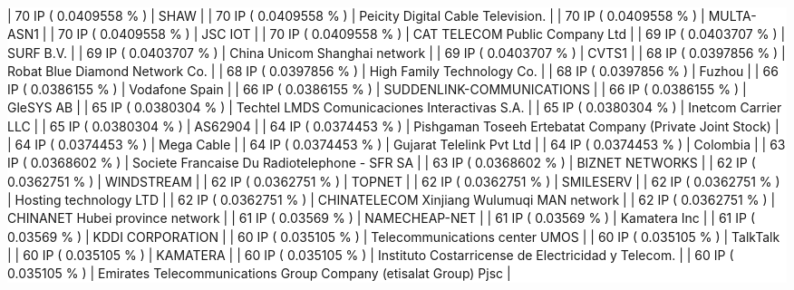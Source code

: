 | 70 IP ( 0.0409558 % ) | SHAW |
| 70 IP ( 0.0409558 % ) | Peicity Digital Cable Television. |
| 70 IP ( 0.0409558 % ) | MULTA-ASN1 |
| 70 IP ( 0.0409558 % ) | JSC IOT |
| 70 IP ( 0.0409558 % ) | CAT TELECOM Public Company Ltd |
| 69 IP ( 0.0403707 % ) | SURF B.V. |
| 69 IP ( 0.0403707 % ) | China Unicom Shanghai network |
| 69 IP ( 0.0403707 % ) | CVTS1 |
| 68 IP ( 0.0397856 % ) | Robat Blue Diamond Network Co. |
| 68 IP ( 0.0397856 % ) | High Family Technology Co. |
| 68 IP ( 0.0397856 % ) | Fuzhou |
| 66 IP ( 0.0386155 % ) | Vodafone Spain |
| 66 IP ( 0.0386155 % ) | SUDDENLINK-COMMUNICATIONS |
| 66 IP ( 0.0386155 % ) | GleSYS AB |
| 65 IP ( 0.0380304 % ) | Techtel LMDS Comunicaciones Interactivas S.A. |
| 65 IP ( 0.0380304 % ) | Inetcom Carrier LLC |
| 65 IP ( 0.0380304 % ) | AS62904 |
| 64 IP ( 0.0374453 % ) | Pishgaman Toseeh Ertebatat Company (Private Joint Stock) |
| 64 IP ( 0.0374453 % ) | Mega Cable |
| 64 IP ( 0.0374453 % ) | Gujarat Telelink Pvt Ltd |
| 64 IP ( 0.0374453 % ) | Colombia |
| 63 IP ( 0.0368602 % ) | Societe Francaise Du Radiotelephone - SFR SA |
| 63 IP ( 0.0368602 % ) | BIZNET NETWORKS |
| 62 IP ( 0.0362751 % ) | WINDSTREAM |
| 62 IP ( 0.0362751 % ) | TOPNET |
| 62 IP ( 0.0362751 % ) | SMILESERV |
| 62 IP ( 0.0362751 % ) | Hosting technology LTD |
| 62 IP ( 0.0362751 % ) | CHINATELECOM Xinjiang Wulumuqi MAN network |
| 62 IP ( 0.0362751 % ) | CHINANET Hubei province network |
| 61 IP ( 0.03569 % ) | NAMECHEAP-NET |
| 61 IP ( 0.03569 % ) | Kamatera Inc |
| 61 IP ( 0.03569 % ) | KDDI CORPORATION |
| 60 IP ( 0.035105 % ) | Telecommunications center UMOS |
| 60 IP ( 0.035105 % ) | TalkTalk |
| 60 IP ( 0.035105 % ) | KAMATERA |
| 60 IP ( 0.035105 % ) | Instituto Costarricense de Electricidad y Telecom. |
| 60 IP ( 0.035105 % ) | Emirates Telecommunications Group Company (etisalat Group) Pjsc |